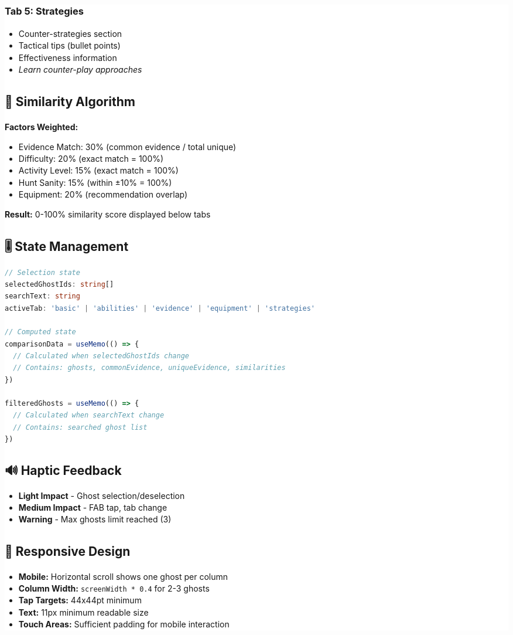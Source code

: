 ### Tab 5: Strategies
- Counter-strategies section
- Tactical tips (bullet points)
- Effectiveness information
- *Learn counter-play approaches*

## 🧮 Similarity Algorithm

**Factors Weighted:**
- Evidence Match: 30% (common evidence / total unique)
- Difficulty: 20% (exact match = 100%)
- Activity Level: 15% (exact match = 100%)
- Hunt Sanity: 15% (within ±10% = 100%)
- Equipment: 20% (recommendation overlap)

**Result:** 0-100% similarity score displayed below tabs

## 🎚️ State Management

```typescript
// Selection state
selectedGhostIds: string[]
searchText: string
activeTab: 'basic' | 'abilities' | 'evidence' | 'equipment' | 'strategies'

// Computed state
comparisonData = useMemo(() => {
  // Calculated when selectedGhostIds change
  // Contains: ghosts, commonEvidence, uniqueEvidence, similarities
})

filteredGhosts = useMemo(() => {
  // Calculated when searchText change
  // Contains: searched ghost list
})
```

## 🔊 Haptic Feedback

- **Light Impact** - Ghost selection/deselection
- **Medium Impact** - FAB tap, tab change
- **Warning** - Max ghosts limit reached (3)

## 📱 Responsive Design

- **Mobile:** Horizontal scroll shows one ghost per column
- **Column Width:** `screenWidth * 0.4` for 2-3 ghosts
- **Tap Targets:** 44x44pt minimum
- **Text:** 11px minimum readable size
- **Touch Areas:** Sufficient padding for mobile interaction
